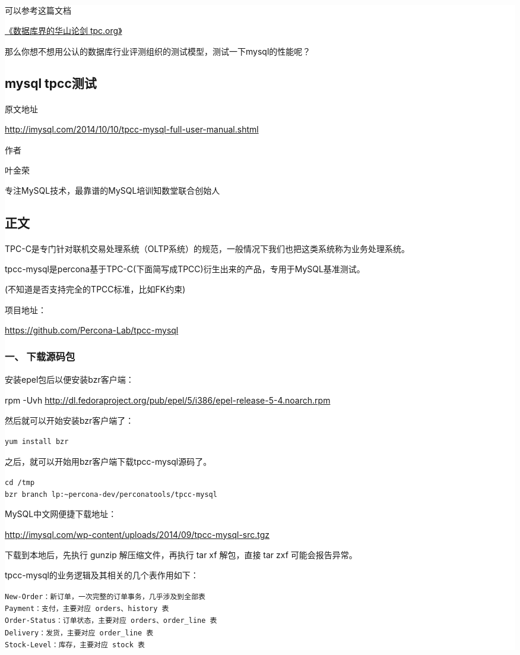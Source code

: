 可以参考这篇文档  
  
[《数据库界的华山论剑 tpc.org》](../201701/20170125_01.md)   
  
那么你想不想用公认的数据库行业评测组织的测试模型，测试一下mysql的性能呢？   
  
## mysql tpcc测试  
原文地址  
  
http://imysql.com/2014/10/10/tpcc-mysql-full-user-manual.shtml  
  
作者  
  
叶金荣  
  
专注MySQL技术，最靠谱的MySQL培训知数堂联合创始人  
  
## 正文  
TPC-C是专门针对联机交易处理系统（OLTP系统）的规范，一般情况下我们也把这类系统称为业务处理系统。  
  
tpcc-mysql是percona基于TPC-C(下面简写成TPCC)衍生出来的产品，专用于MySQL基准测试。  
  
(不知道是否支持完全的TPCC标准，比如FK约束)  
  
项目地址：  
  
https://github.com/Percona-Lab/tpcc-mysql  
  
### 一、 下载源码包  
  
安装epel包后以便安装bzr客户端：  
  
rpm -Uvh http://dl.fedoraproject.org/pub/epel/5/i386/epel-release-5-4.noarch.rpm  
  
然后就可以开始安装bzr客户端了：  
  
```  
yum install bzr  
```  
  
之后，就可以开始用bzr客户端下载tpcc-mysql源码了。  
  
```  
cd /tmp  
bzr branch lp:~percona-dev/perconatools/tpcc-mysql  
```  
  
MySQL中文网便捷下载地址：  
  
http://imysql.com/wp-content/uploads/2014/09/tpcc-mysql-src.tgz  
  
下载到本地后，先执行 gunzip 解压缩文件，再执行 tar xf 解包，直接 tar zxf 可能会报告异常。  
  
tpcc-mysql的业务逻辑及其相关的几个表作用如下：  
  
```  
New-Order：新订单，一次完整的订单事务，几乎涉及到全部表  
Payment：支付，主要对应 orders、history 表  
Order-Status：订单状态，主要对应 orders、order_line 表  
Delivery：发货，主要对应 order_line 表  
Stock-Level：库存，主要对应 stock 表  
```  
  